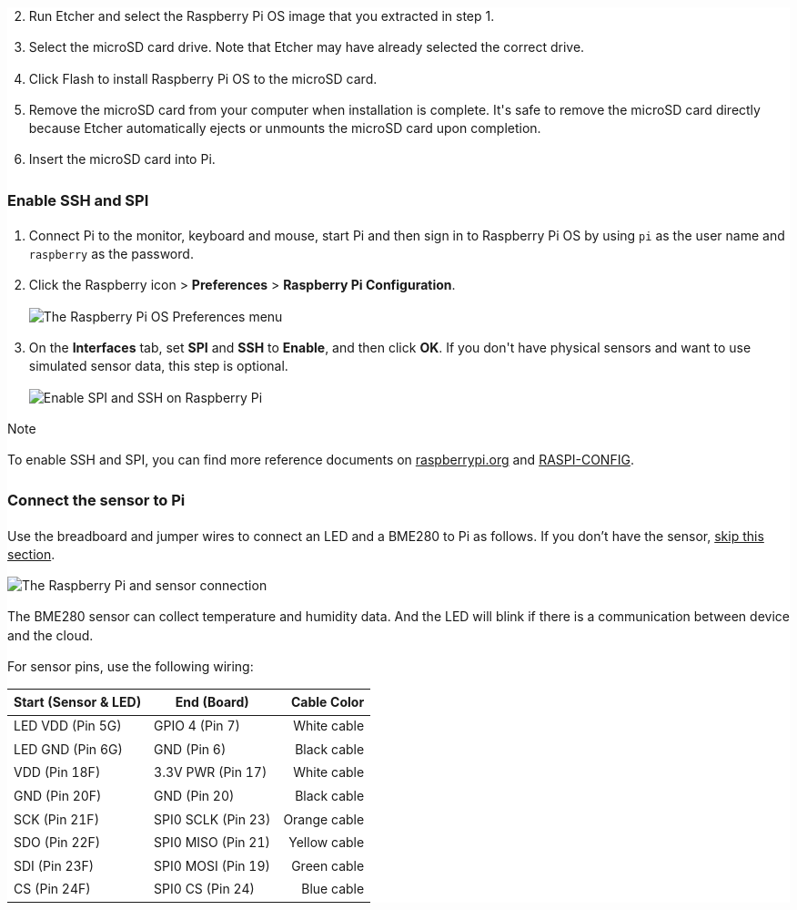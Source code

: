    2. Run Etcher and select the Raspberry Pi OS image that you extracted in step 1.

   3. Select the microSD card drive. Note that Etcher may have already selected the correct drive.

   4. Click Flash to install Raspberry Pi OS to the microSD card.

   5. Remove the microSD card from your computer when installation is complete. It's safe to remove the microSD card directly because Etcher automatically ejects or unmounts the microSD card upon completion.

   6. Insert the microSD card into Pi.

### Enable SSH and SPI

1. Connect Pi to the monitor, keyboard and mouse, start Pi and then sign in to Raspberry Pi OS by using `pi` as the user name and `raspberry` as the password.
 
2. Click the Raspberry icon > **Preferences** > **Raspberry Pi Configuration**.

   ![The Raspberry Pi OS Preferences menu](./media/iot-hub-raspberry-pi-kit-c-get-started/1-raspbian-preferences-menu.png)

3. On the **Interfaces** tab, set **SPI** and **SSH** to **Enable**, and then click **OK**. If you don't have physical sensors and want to use simulated sensor data, this step is optional.

   ![Enable SPI and SSH on Raspberry Pi](./media/iot-hub-raspberry-pi-kit-c-get-started/2-enable-spi-ssh-on-raspberry-pi.png)

> [!NOTE]
> To enable SSH and SPI, you can find more reference documents on [raspberrypi.org](https://www.raspberrypi.org/documentation/remote-access/ssh/) and [RASPI-CONFIG](https://www.raspberrypi.org/documentation/configuration/raspi-config.md).
>

### Connect the sensor to Pi

Use the breadboard and jumper wires to connect an LED and a BME280 to Pi as follows. If you don’t have the sensor, [skip this section](#connect-pi-to-the-network).

![The Raspberry Pi and sensor connection](./media/iot-hub-raspberry-pi-kit-c-get-started/3-raspberry-pi-sensor-connection.png)

The BME280 sensor can collect temperature and humidity data. And the LED will blink if there is a communication between device and the cloud.

For sensor pins, use the following wiring:

| Start (Sensor & LED)     | End (Board)            | Cable Color   |
| -----------------------  | ---------------------- | ------------: |
| LED VDD (Pin 5G)         | GPIO 4 (Pin 7)         | White cable   |
| LED GND (Pin 6G)         | GND (Pin 6)            | Black cable   |
| VDD (Pin 18F)            | 3.3V PWR (Pin 17)      | White cable   |
| GND (Pin 20F)            | GND (Pin 20)           | Black cable   |
| SCK (Pin 21F)            | SPI0 SCLK (Pin 23)     | Orange cable  |
| SDO (Pin 22F)            | SPI0 MISO (Pin 21)     | Yellow cable  |
| SDI (Pin 23F)            | SPI0 MOSI (Pin 19)     | Green cable   |
| CS (Pin 24F)             | SPI0 CS (Pin 24)       | Blue cable    |
